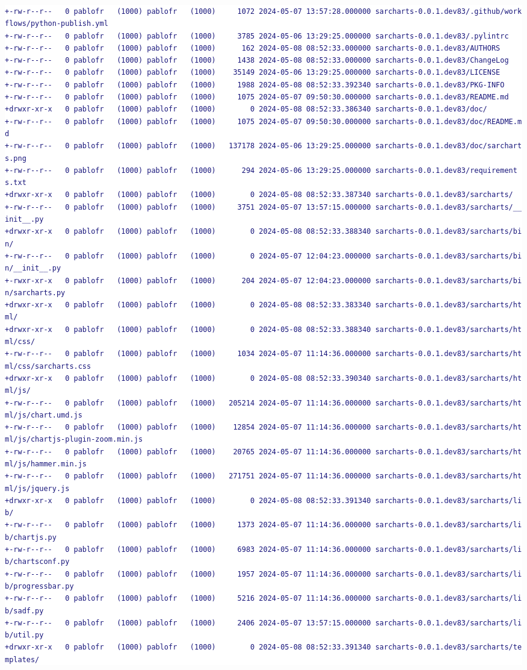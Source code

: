 ```diff
+-rw-r--r--   0 pablofr   (1000) pablofr   (1000)     1072 2024-05-07 13:57:28.000000 sarcharts-0.0.1.dev83/.github/workflows/python-publish.yml
+-rw-r--r--   0 pablofr   (1000) pablofr   (1000)     3785 2024-05-06 13:29:25.000000 sarcharts-0.0.1.dev83/.pylintrc
+-rw-r--r--   0 pablofr   (1000) pablofr   (1000)      162 2024-05-08 08:52:33.000000 sarcharts-0.0.1.dev83/AUTHORS
+-rw-r--r--   0 pablofr   (1000) pablofr   (1000)     1438 2024-05-08 08:52:33.000000 sarcharts-0.0.1.dev83/ChangeLog
+-rw-r--r--   0 pablofr   (1000) pablofr   (1000)    35149 2024-05-06 13:29:25.000000 sarcharts-0.0.1.dev83/LICENSE
+-rw-r--r--   0 pablofr   (1000) pablofr   (1000)     1988 2024-05-08 08:52:33.392340 sarcharts-0.0.1.dev83/PKG-INFO
+-rw-r--r--   0 pablofr   (1000) pablofr   (1000)     1075 2024-05-07 09:50:30.000000 sarcharts-0.0.1.dev83/README.md
+drwxr-xr-x   0 pablofr   (1000) pablofr   (1000)        0 2024-05-08 08:52:33.386340 sarcharts-0.0.1.dev83/doc/
+-rw-r--r--   0 pablofr   (1000) pablofr   (1000)     1075 2024-05-07 09:50:30.000000 sarcharts-0.0.1.dev83/doc/README.md
+-rw-r--r--   0 pablofr   (1000) pablofr   (1000)   137178 2024-05-06 13:29:25.000000 sarcharts-0.0.1.dev83/doc/sarcharts.png
+-rw-r--r--   0 pablofr   (1000) pablofr   (1000)      294 2024-05-06 13:29:25.000000 sarcharts-0.0.1.dev83/requirements.txt
+drwxr-xr-x   0 pablofr   (1000) pablofr   (1000)        0 2024-05-08 08:52:33.387340 sarcharts-0.0.1.dev83/sarcharts/
+-rw-r--r--   0 pablofr   (1000) pablofr   (1000)     3751 2024-05-07 13:57:15.000000 sarcharts-0.0.1.dev83/sarcharts/__init__.py
+drwxr-xr-x   0 pablofr   (1000) pablofr   (1000)        0 2024-05-08 08:52:33.388340 sarcharts-0.0.1.dev83/sarcharts/bin/
+-rw-r--r--   0 pablofr   (1000) pablofr   (1000)        0 2024-05-07 12:04:23.000000 sarcharts-0.0.1.dev83/sarcharts/bin/__init__.py
+-rwxr-xr-x   0 pablofr   (1000) pablofr   (1000)      204 2024-05-07 12:04:23.000000 sarcharts-0.0.1.dev83/sarcharts/bin/sarcharts.py
+drwxr-xr-x   0 pablofr   (1000) pablofr   (1000)        0 2024-05-08 08:52:33.383340 sarcharts-0.0.1.dev83/sarcharts/html/
+drwxr-xr-x   0 pablofr   (1000) pablofr   (1000)        0 2024-05-08 08:52:33.388340 sarcharts-0.0.1.dev83/sarcharts/html/css/
+-rw-r--r--   0 pablofr   (1000) pablofr   (1000)     1034 2024-05-07 11:14:36.000000 sarcharts-0.0.1.dev83/sarcharts/html/css/sarcharts.css
+drwxr-xr-x   0 pablofr   (1000) pablofr   (1000)        0 2024-05-08 08:52:33.390340 sarcharts-0.0.1.dev83/sarcharts/html/js/
+-rw-r--r--   0 pablofr   (1000) pablofr   (1000)   205214 2024-05-07 11:14:36.000000 sarcharts-0.0.1.dev83/sarcharts/html/js/chart.umd.js
+-rw-r--r--   0 pablofr   (1000) pablofr   (1000)    12854 2024-05-07 11:14:36.000000 sarcharts-0.0.1.dev83/sarcharts/html/js/chartjs-plugin-zoom.min.js
+-rw-r--r--   0 pablofr   (1000) pablofr   (1000)    20765 2024-05-07 11:14:36.000000 sarcharts-0.0.1.dev83/sarcharts/html/js/hammer.min.js
+-rw-r--r--   0 pablofr   (1000) pablofr   (1000)   271751 2024-05-07 11:14:36.000000 sarcharts-0.0.1.dev83/sarcharts/html/js/jquery.js
+drwxr-xr-x   0 pablofr   (1000) pablofr   (1000)        0 2024-05-08 08:52:33.391340 sarcharts-0.0.1.dev83/sarcharts/lib/
+-rw-r--r--   0 pablofr   (1000) pablofr   (1000)     1373 2024-05-07 11:14:36.000000 sarcharts-0.0.1.dev83/sarcharts/lib/chartjs.py
+-rw-r--r--   0 pablofr   (1000) pablofr   (1000)     6983 2024-05-07 11:14:36.000000 sarcharts-0.0.1.dev83/sarcharts/lib/chartsconf.py
+-rw-r--r--   0 pablofr   (1000) pablofr   (1000)     1957 2024-05-07 11:14:36.000000 sarcharts-0.0.1.dev83/sarcharts/lib/progressbar.py
+-rw-r--r--   0 pablofr   (1000) pablofr   (1000)     5216 2024-05-07 11:14:36.000000 sarcharts-0.0.1.dev83/sarcharts/lib/sadf.py
+-rw-r--r--   0 pablofr   (1000) pablofr   (1000)     2406 2024-05-07 13:57:15.000000 sarcharts-0.0.1.dev83/sarcharts/lib/util.py
+drwxr-xr-x   0 pablofr   (1000) pablofr   (1000)        0 2024-05-08 08:52:33.391340 sarcharts-0.0.1.dev83/sarcharts/templates/
```